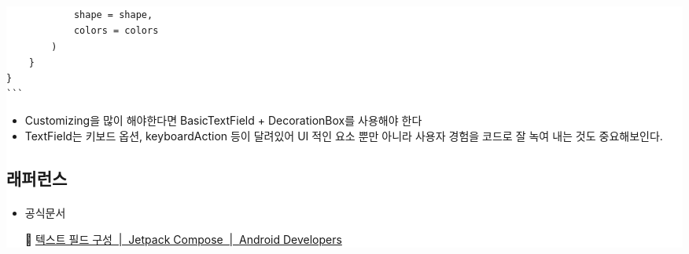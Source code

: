                 shape = shape,
                colors = colors
            )
        }
    }
    ```

- Customizing을 많이 해야한다면 BasicTextField + DecorationBox를 사용해야 한다
- TextField는 키보드 옵션, keyboardAction 등이 달려있어 UI 적인 요소 뿐만 아니라 사용자 경험을 코드로 잘 녹여 내는 것도 중요해보인다.

## 래퍼런스

- 공식문서

  📎 [텍스트 필드 구성  |  Jetpack Compose  |  Android Developers](https://developer.android.com/develop/ui/compose/text/user-input?hl=ko&textfield=state-based)